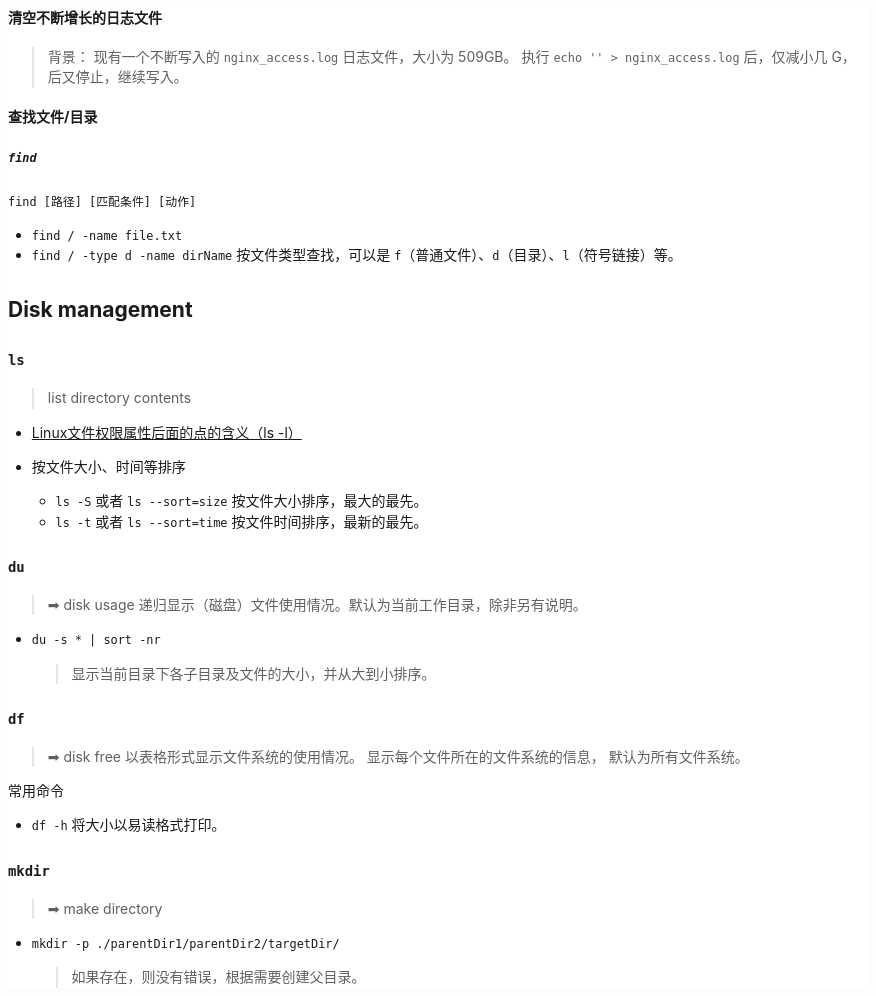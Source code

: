 
#### 清空不断增长的日志文件

> 背景：
> 现有一个不断写入的 `nginx_access.log` 日志文件，大小为 509GB。
> 执行 `echo '' > nginx_access.log` 后，仅减小几 G，后又停止，继续写入。


#### 查找文件/目录

##### `find`

`find [路径] [匹配条件] [动作]`
- `find / -name file.txt`
- `find / -type d -name dirName`
	按文件类型查找，可以是 `f`（普通文件）、`d`（目录）、`l`（符号链接）等。



## Disk management

### `ls`
> list directory contents

- [Linux文件权限属性后面的点的含义（ls -l）](https://blog.csdn.net/xinlongabc/article/details/46801641) 


- 按文件大小、时间等排序
	- `ls -S` 或者 `ls --sort=size` 按文件大小排序，最大的最先。
	- `ls -t` 或者 `ls --sort=time` 按文件时间排序，最新的最先。


### `du`
> ➡ disk usage
> 递归显示（磁盘）文件使用情况。默认为当前工作目录，除非另有说明。


- `du -s * | sort -nr`
  > 显示当前目录下各子目录及文件的大小，并从大到小排序。

### `df`
> ➡ disk free
> 以表格形式显示文件系统的使用情况。
> 显示每个文件所在的文件系统的信息，
> 默认为所有文件系统。

常用命令
- `df -h` 将大小以易读格式打印。

### `mkdir`
> ➡ make directory


- `mkdir -p ./parentDir1/parentDir2/targetDir/`
  > 如果存在，则没有错误，根据需要创建父目录。
